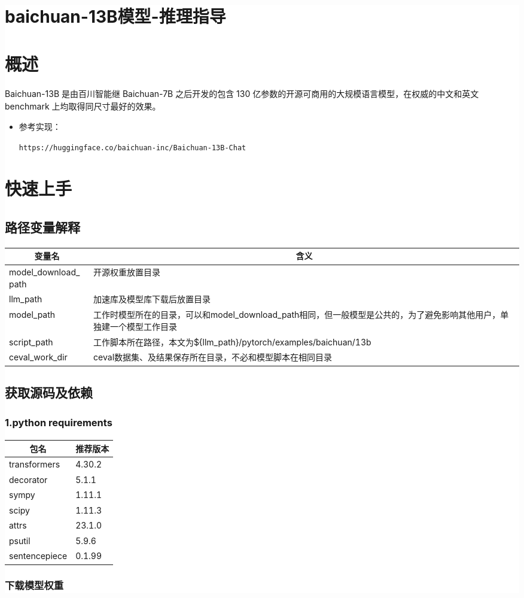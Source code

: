 # baichuan-13B模型-推理指导

# 概述

Baichuan-13B 是由百川智能继 Baichuan-7B 之后开发的包含 130 亿参数的开源可商用的大规模语言模型，在权威的中文和英文
benchmark 上均取得同尺寸最好的效果。

- 参考实现：

  ```
  https://huggingface.co/baichuan-inc/Baichuan-13B-Chat
  ```

# 快速上手

## 路径变量解释

| 变量名                 | 含义                                                                   |  
|---------------------|----------------------------------------------------------------------|
| model_download_path | 开源权重放置目录                                                             | 
| llm_path            | 加速库及模型库下载后放置目录                                                       |
| model_path          | 工作时模型所在的目录，可以和model_download_path相同，但一般模型是公共的，为了避免影响其他用户，单独建一个模型工作目录 |
| script_path         | 工作脚本所在路径，本文为${llm_path}/pytorch/examples/baichuan/13b                |
| ceval_work_dir      | ceval数据集、及结果保存所在目录，不必和模型脚本在相同目录                                      |

## 获取源码及依赖

### 1.python requirements

| 包名            | 推荐版本   |  
|---------------|--------|
| transformers  | 4.30.2 | 
| decorator     | 5.1.1  |
| sympy         | 1.11.1 |
| scipy         | 1.11.3 |
| attrs         | 23.1.0 |
| psutil        | 5.9.6  |
| sentencepiece | 0.1.99 |

### 下载模型权重

